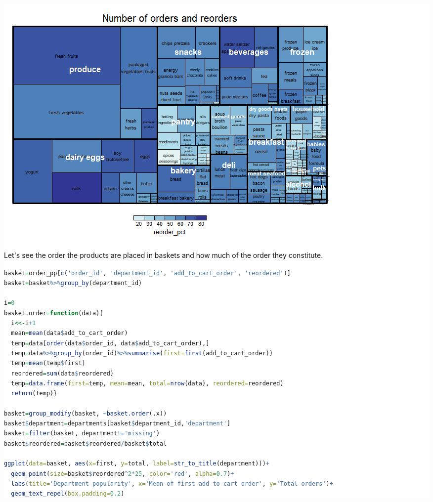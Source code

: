 ![](instacart_files/figure-markdown_github/unnamed-chunk-24-1.png)

Let's see the order the products are placed in baskets and how much of the order they constitute.

``` r
basket=order_pp[c('order_id', 'department_id', 'add_to_cart_order', 'reordered')]
basket=basket%>%group_by(department_id)

i=0
basket.order=function(data){
  i<<-i+1
  mean=mean(data$add_to_cart_order)
  temp=data[order(data$order_id, data$add_to_cart_order),]
  temp=data%>%group_by(order_id)%>%summarise(first=first(add_to_cart_order))
  temp=mean(temp$first)
  reordered=sum(data$reordered)
  temp=data.frame(first=temp, mean=mean, total=nrow(data), reordered=reordered)
  return(temp)}

basket=group_modify(basket, ~basket.order(.x))
basket$department=departments[basket$department_id,'department']
basket=filter(basket, department!='missing')
basket$reordered=basket$reordered/basket$total

ggplot(data=basket, aes(x=first, y=total, label=str_to_title(department)))+
  geom_point(size=basket$reordered^2*25, color='red', alpha=0.7)+
  labs(title='Department popularity', x='Mean of first add to cart order', y='Total orders')+
  geom_text_repel(box.padding=0.2)
```
